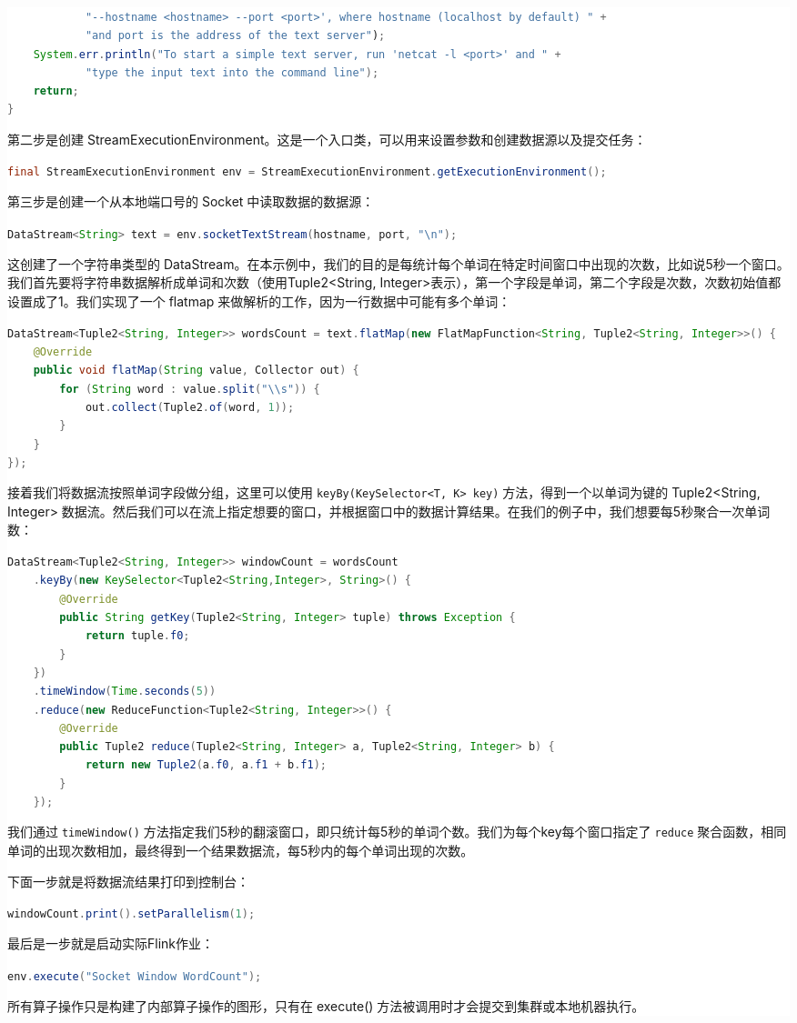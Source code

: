 ```java
            "--hostname <hostname> --port <port>', where hostname (localhost by default) " +
            "and port is the address of the text server");
    System.err.println("To start a simple text server, run 'netcat -l <port>' and " +
            "type the input text into the command line");
    return;
}
```
第二步是创建 StreamExecutionEnvironment。这是一个入口类，可以用来设置参数和创建数据源以及提交任务：
```java
final StreamExecutionEnvironment env = StreamExecutionEnvironment.getExecutionEnvironment();
```
第三步是创建一个从本地端口号的 Socket 中读取数据的数据源：
```java
DataStream<String> text = env.socketTextStream(hostname, port, "\n");
```
这创建了一个字符串类型的 DataStream。在本示例中，我们的目的是每统计每个单词在特定时间窗口中出现的次数，比如说5秒一个窗口。我们首先要将字符串数据解析成单词和次数（使用Tuple2<String, Integer>表示），第一个字段是单词，第二个字段是次数，次数初始值都设置成了1。我们实现了一个 flatmap 来做解析的工作，因为一行数据中可能有多个单词：
```java
DataStream<Tuple2<String, Integer>> wordsCount = text.flatMap(new FlatMapFunction<String, Tuple2<String, Integer>>() {
    @Override
    public void flatMap(String value, Collector out) {
        for (String word : value.split("\\s")) {
            out.collect(Tuple2.of(word, 1));
        }
    }
});
```
接着我们将数据流按照单词字段做分组，这里可以使用 `keyBy(KeySelector<T, K> key)` 方法，得到一个以单词为键的 Tuple2<String, Integer> 数据流。然后我们可以在流上指定想要的窗口，并根据窗口中的数据计算结果。在我们的例子中，我们想要每5秒聚合一次单词数：
```java
DataStream<Tuple2<String, Integer>> windowCount = wordsCount
    .keyBy(new KeySelector<Tuple2<String,Integer>, String>() {
        @Override
        public String getKey(Tuple2<String, Integer> tuple) throws Exception {
            return tuple.f0;
        }
    })
    .timeWindow(Time.seconds(5))
    .reduce(new ReduceFunction<Tuple2<String, Integer>>() {
        @Override
        public Tuple2 reduce(Tuple2<String, Integer> a, Tuple2<String, Integer> b) {
            return new Tuple2(a.f0, a.f1 + b.f1);
        }
    });
```
我们通过 `timeWindow()` 方法指定我们5秒的翻滚窗口，即只统计每5秒的单词个数。我们为每个key每个窗口指定了 `reduce` 聚合函数，相同单词的出现次数相加，最终得到一个结果数据流，每5秒内的每个单词出现的次数。

下面一步就是将数据流结果打印到控制台：
```java
windowCount.print().setParallelism(1);
```
最后是一步就是启动实际Flink作业：
```java
env.execute("Socket Window WordCount");
```
所有算子操作只是构建了内部算子操作的图形，只有在 execute() 方法被调用时才会提交到集群或本地机器执行。
